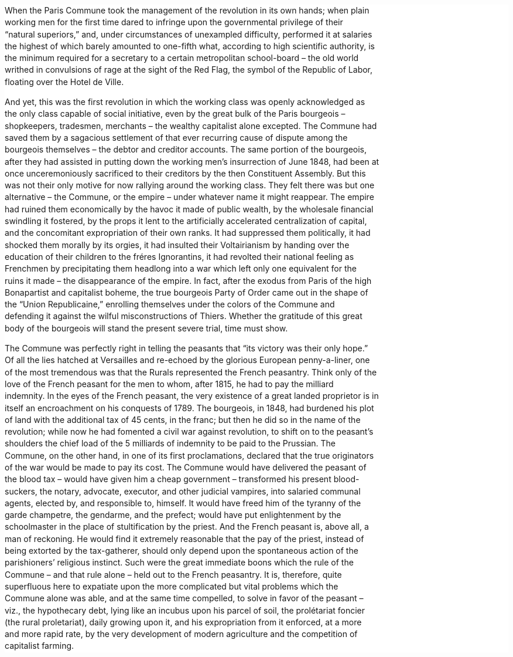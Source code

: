 When the Paris Commune took the management of the revolution in its own hands; when plain  
working men for the first time dared to infringe upon the governmental privilege of their  
“natural superiors,” and, under circumstances of unexampled difficulty, performed it at salaries  
the highest of which barely amounted to one-fifth what, according to high scientific authority, is  
the minimum required for a secretary to a certain metropolitan school-board – the old world  
writhed in convulsions of rage at the sight of the Red Flag, the symbol of the Republic of Labor,  
floating over the Hotel de Ville.

And yet, this was the first revolution in which the working class was openly acknowledged as  
the only class capable of social initiative, even by the great bulk of the Paris bourgeois –  
shopkeepers, tradesmen, merchants – the wealthy capitalist alone excepted. The Commune had  
saved them by a sagacious settlement of that ever recurring cause of dispute among the  
bourgeois themselves – the debtor and creditor accounts. The same portion of the bourgeois,  
after they had assisted in putting down the working men’s insurrection of June 1848, had been at  
once unceremoniously sacrificed to their creditors by the then Constituent Assembly. But this  
was not their only motive for now rallying around the working class. They felt there was but one  
alternative – the Commune, or the empire – under whatever name it might reappear. The empire  
had ruined them economically by the havoc it made of public wealth, by the wholesale financial  
swindling it fostered, by the props it lent to the artificially accelerated centralization of capital,  
and the concomitant expropriation of their own ranks. It had suppressed them politically, it had  
shocked them morally by its orgies, it had insulted their Voltairianism by handing over the  
education of their children to the fréres Ignorantins, it had revolted their national feeling as  
Frenchmen by precipitating them headlong into a war which left only one equivalent for the  
ruins it made – the disappearance of the empire. In fact, after the exodus from Paris of the high  
Bonapartist and capitalist boheme, the true bourgeois Party of Order came out in the shape of  
the “Union Republicaine,” enrolling themselves under the colors of the Commune and  
defending it against the wilful misconstructions of Thiers. Whether the gratitude of this great  
body of the bourgeois will stand the present severe trial, time must show.

The Commune was perfectly right in telling the peasants that “its victory was their only hope.”  
Of all the lies hatched at Versailles and re-echoed by the glorious European penny-a-liner, one  
of the most tremendous was that the Rurals represented the French peasantry. Think only of the  
love of the French peasant for the men to whom, after 1815, he had to pay the milliard  
indemnity. In the eyes of the French peasant, the very existence of a great landed proprietor is in  
itself an encroachment on his conquests of 1789. The bourgeois, in 1848, had burdened his plot  
of land with the additional tax of 45 cents, in the franc; but then he did so in the name of the  
revolution; while now he had fomented a civil war against revolution, to shift on to the peasant’s  
shoulders the chief load of the 5 milliards of indemnity to be paid to the Prussian. The  
Commune, on the other hand, in one of its first proclamations, declared that the true originators  
of the war would be made to pay its cost. The Commune would have delivered the peasant of  
the blood tax – would have given him a cheap government – transformed his present blood-  
suckers, the notary, advocate, executor, and other judicial vampires, into salaried communal  
agents, elected by, and responsible to, himself. It would have freed him of the tyranny of the  
garde champetre, the gendarme, and the prefect; would have put enlightenment by the  
schoolmaster in the place of stultification by the priest. And the French peasant is, above all, a  
man of reckoning. He would find it extremely reasonable that the pay of the priest, instead of  
being extorted by the tax-gatherer, should only depend upon the spontaneous action of the  
parishioners’ religious instinct. Such were the great immediate boons which the rule of the  
Commune – and that rule alone – held out to the French peasantry. It is, therefore, quite  
superfluous here to expatiate upon the more complicated but vital problems which the  
Commune alone was able, and at the same time compelled, to solve in favor of the peasant –  
viz., the hypothecary debt, lying like an incubus upon his parcel of soil, the prolétariat foncier  
(the rural proletariat), daily growing upon it, and his expropriation from it enforced, at a more  
and more rapid rate, by the very development of modern agriculture and the competition of  
capitalist farming.
